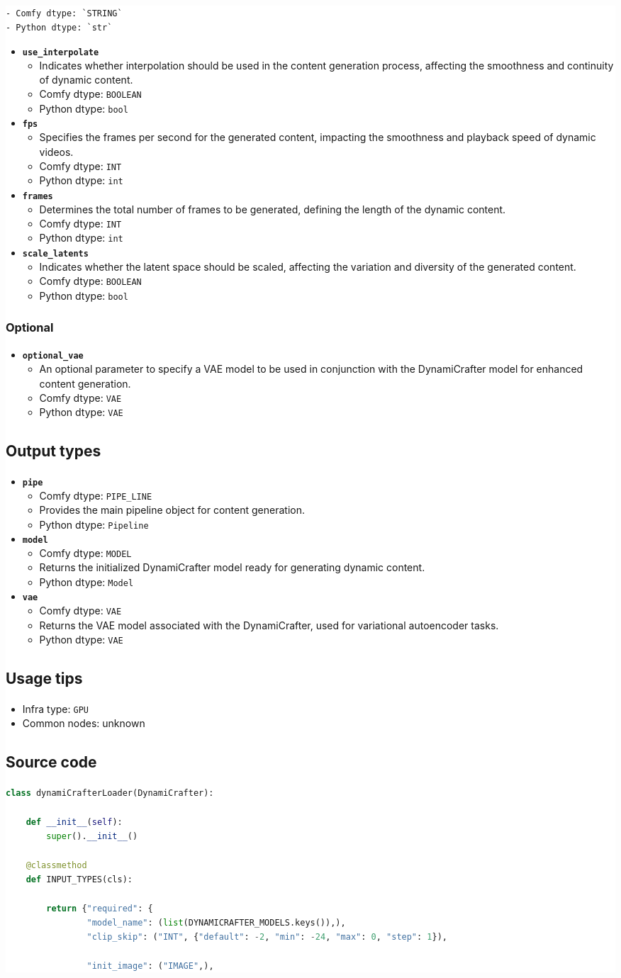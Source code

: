     - Comfy dtype: `STRING`
    - Python dtype: `str`
- **`use_interpolate`**
    - Indicates whether interpolation should be used in the content generation process, affecting the smoothness and continuity of dynamic content.
    - Comfy dtype: `BOOLEAN`
    - Python dtype: `bool`
- **`fps`**
    - Specifies the frames per second for the generated content, impacting the smoothness and playback speed of dynamic videos.
    - Comfy dtype: `INT`
    - Python dtype: `int`
- **`frames`**
    - Determines the total number of frames to be generated, defining the length of the dynamic content.
    - Comfy dtype: `INT`
    - Python dtype: `int`
- **`scale_latents`**
    - Indicates whether the latent space should be scaled, affecting the variation and diversity of the generated content.
    - Comfy dtype: `BOOLEAN`
    - Python dtype: `bool`
### Optional
- **`optional_vae`**
    - An optional parameter to specify a VAE model to be used in conjunction with the DynamiCrafter model for enhanced content generation.
    - Comfy dtype: `VAE`
    - Python dtype: `VAE`
## Output types
- **`pipe`**
    - Comfy dtype: `PIPE_LINE`
    - Provides the main pipeline object for content generation.
    - Python dtype: `Pipeline`
- **`model`**
    - Comfy dtype: `MODEL`
    - Returns the initialized DynamiCrafter model ready for generating dynamic content.
    - Python dtype: `Model`
- **`vae`**
    - Comfy dtype: `VAE`
    - Returns the VAE model associated with the DynamiCrafter, used for variational autoencoder tasks.
    - Python dtype: `VAE`
## Usage tips
- Infra type: `GPU`
- Common nodes: unknown


## Source code
```python
class dynamiCrafterLoader(DynamiCrafter):

    def __init__(self):
        super().__init__()

    @classmethod
    def INPUT_TYPES(cls):

        return {"required": {
                "model_name": (list(DYNAMICRAFTER_MODELS.keys()),),
                "clip_skip": ("INT", {"default": -2, "min": -24, "max": 0, "step": 1}),

                "init_image": ("IMAGE",),
```
